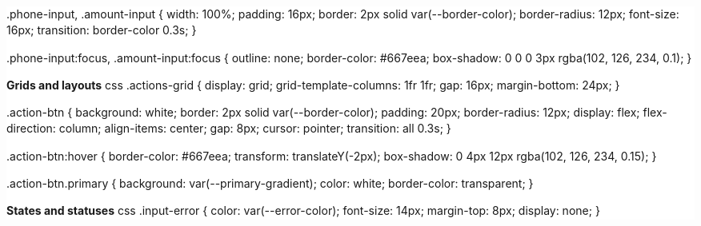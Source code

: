 .phone-input, .amount-input {
    width: 100%;
    padding: 16px;
    border: 2px solid var(--border-color);
    border-radius: 12px;
    font-size: 16px;
    transition: border-color 0.3s;
}

.phone-input:focus, .amount-input:focus {
    outline: none;
    border-color: #667eea;
    box-shadow: 0 0 0 3px rgba(102, 126, 234, 0.1);
}


**Grids and layouts**
css
.actions-grid {
    display: grid;
    grid-template-columns: 1fr 1fr;
    gap: 16px;
    margin-bottom: 24px;
}

.action-btn {
    background: white;
    border: 2px solid var(--border-color);
    padding: 20px;
    border-radius: 12px;
    display: flex;
    flex-direction: column;
    align-items: center;
    gap: 8px;
    cursor: pointer;
    transition: all 0.3s;
}

.action-btn:hover {
    border-color: #667eea;
    transform: translateY(-2px);
    box-shadow: 0 4px 12px rgba(102, 126, 234, 0.15);
}

.action-btn.primary {
    background: var(--primary-gradient);
    color: white;
    border-color: transparent;
}


**States and statuses**
css
.input-error {
    color: var(--error-color);
    font-size: 14px;
    margin-top: 8px;
    display: none;
}
